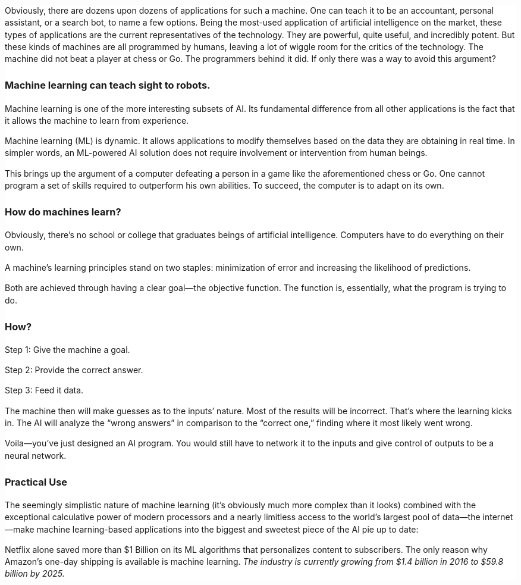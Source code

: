 Obviously, there are dozens upon dozens of applications for such a machine. One can teach it to be an accountant, personal assistant, or a search bot, to name a few options. Being the most-used application of artificial intelligence on the market, these types of applications are the current representatives of the technology. They are powerful, quite useful, and incredibly potent. But these kinds of machines are all programmed by humans, leaving a lot of wiggle room for the critics of the technology. The machine did not beat a player at chess or Go. The programmers behind it did. If only there was a way to avoid this argument?

### Machine learning can teach sight to robots.
Machine learning is one of the more interesting subsets of AI. Its fundamental difference from all other applications is the fact that it allows the machine to learn from experience.

Machine learning (ML) is dynamic. It allows applications to modify themselves based on the data they are obtaining in real time. In simpler words, an ML-powered AI solution does not require involvement or intervention from human beings.

This brings up the argument of a computer defeating a person in a game like the aforementioned chess or Go. One cannot program a set of skills required to outperform his own abilities. To succeed, the computer is to adapt on its own.

### How do machines learn?
Obviously, there’s no school or college that graduates beings of artificial intelligence. Computers have to do everything on their own.

A machine’s learning principles stand on two staples: minimization of error and increasing the likelihood of predictions.

Both are achieved through having a clear goal—the objective function. The function is, essentially, what the program is trying to do.

### How?
Step 1: Give the machine a goal.

Step 2: Provide the correct answer.

Step 3: Feed it data.

The machine then will make guesses as to the inputs’ nature. Most of the results will be incorrect. That’s where the learning kicks in. The AI will analyze the “wrong answers” in comparison to the “correct one,” finding where it most likely went wrong.

Voila—you’ve just designed an AI program. You would still have to network it to the inputs and give control of outputs to be a neural network.

### Practical Use
The seemingly simplistic nature of machine learning (it’s obviously much more complex than it looks) combined with the exceptional calculative power of modern processors and a nearly limitless access to the world’s largest pool of data—the internet—make machine learning-based applications into the biggest and sweetest piece of the AI pie up to date:

Netflix alone saved more than $1 Billion on its ML algorithms that personalizes content to subscribers.
The only reason why Amazon’s one-day shipping is available is machine learning.
*The industry is currently growing from $1.4 billion in 2016 to $59.8 billion by 2025.*
